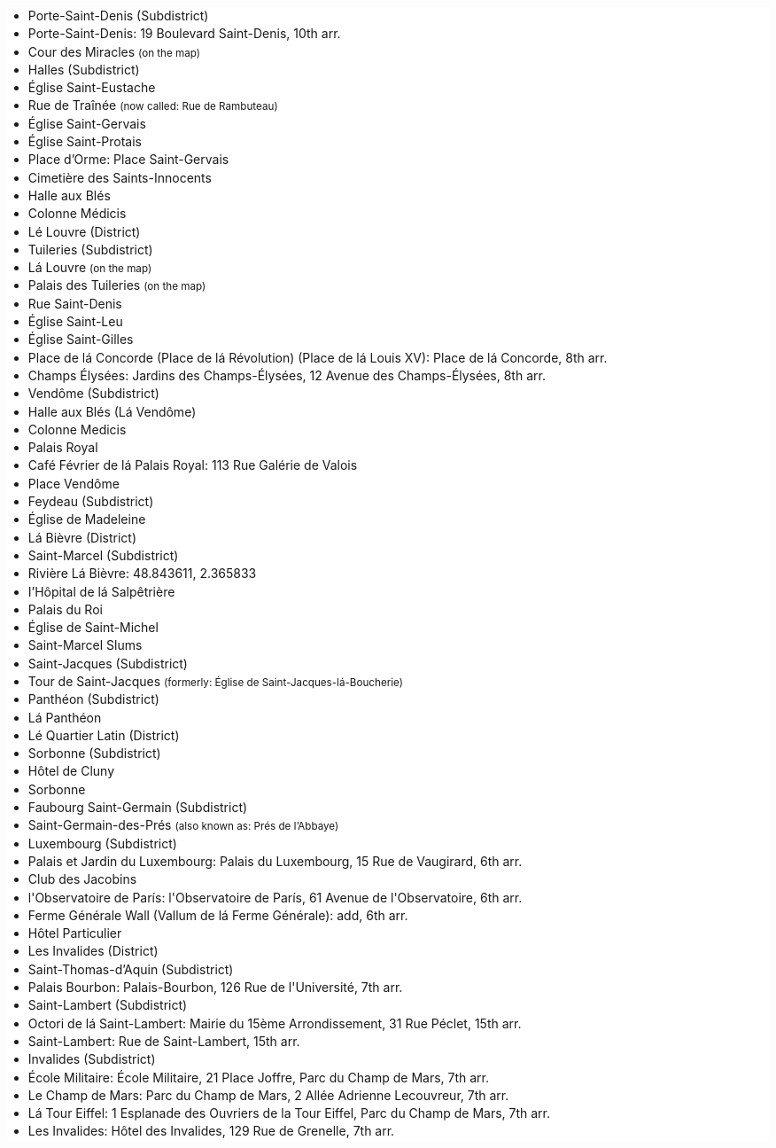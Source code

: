 * Porte-Saint-Denis (Subdistrict)
* Porte-Saint-Denis: 19 Boulevard Saint-Denis, 10th arr.
* Cour des Miracles <small>(on the map)</small>
* Halles (Subdistrict)
* Église Saint-Eustache
* Rue de Traînée <small>(now called: Rue de Rambuteau)</small>
* Église Saint-Gervais
* Église Saint-Protais
* Place d’Orme: Place Saint-Gervais
* Cimetière des Saints-Innocents
* Halle aux Blés
* Colonne Médicis
* Lé Louvre (District)
* Tuileries (Subdistrict)
* Lá Louvre <small>(on the map)</small>
* Palais des Tuileries <small>(on the map)</small>
* Rue Saint-Denis
* Église Saint-Leu
* Église Saint-Gilles
* Place de lá Concorde (Place de lá Révolution) (Place de lá Louis XV): Place de lá Concorde, 8th arr.
* Champs Élysées: Jardins des Champs-Élysées, 12 Avenue des Champs-Élysées, 8th arr.
* Vendôme (Subdistrict)
* Halle aux Blés (Lá Vendôme)
* Colonne Medicis
* Palais Royal
* Café Février de lá Palais Royal: 113 Rue Galérie de Valois
* Place Vendôme
* Feydeau (Subdistrict)
* Église de Madeleine
* Lá Bièvre (District)
* Saint-Marcel (Subdistrict)
* Rivière Lá Bièvre: 48.843611, 2.365833
* I’Hôpital de lá Salpêtrière
* Palais du Roi
* Église de Saint-Michel
* Saint-Marcel Slums
* Saint-Jacques (Subdistrict)
* Tour de Saint-Jacques <small>(formerly: Église de Saint-Jacques-lá-Boucherie)</small>
* Panthéon (Subdistrict)
* Lá Panthéon
* Lé Quartier Latin (District)
* Sorbonne (Subdistrict)
* Hôtel de Cluny
* Sorbonne
* Faubourg Saint-Germain (Subdistrict)
* Saint-Germain-des-Prés <small>(also known as: Prés de I’Abbaye)</small>
* Luxembourg (Subdistrict)
* Palais et Jardin du Luxembourg: Palais du Luxembourg, 15 Rue de Vaugirard, 6th arr.
* Club des Jacobins
* l'Observatoire de París: l'Observatoire de París, 61 Avenue de l'Observatoire, 6th arr.
* Ferme Générale Wall (Vallum de lá Ferme Générale): add, 6th arr.
* Hôtel Particulier
* Les Invalides (District)
* Saint-Thomas-d’Aquin (Subdistrict)
* Palais Bourbon: Palais-Bourbon, 126 Rue de l'Université, 7th arr.
* Saint-Lambert (Subdistrict)
* Octori de lá Saint-Lambert: Mairie du 15ème Arrondissement, 31 Rue Péclet, 15th arr.
* Saint-Lambert: Rue de Saint-Lambert, 15th arr.
* Invalides (Subdistrict)
* École Militaire: École Militaire, 21 Place Joffre, Parc du Champ de Mars, 7th arr.
* Le Champ de Mars: Parc du Champ de Mars, 2 Allée Adrienne Lecouvreur, 7th arr.
* Lá Tour Eiffel: 1 Esplanade des Ouvriers de la Tour Eiffel, Parc du Champ de Mars, 7th arr.
* Les Invalides: Hôtel des Invalides, 129 Rue de Grenelle, 7th arr.